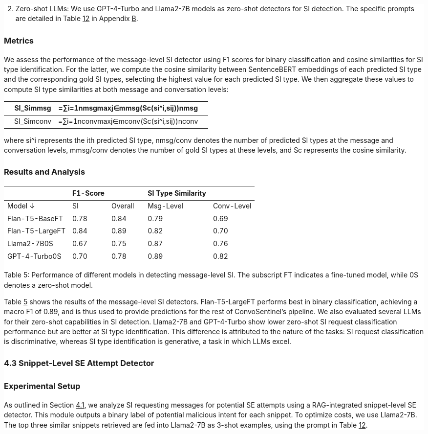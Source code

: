 2. Zero-shot LLMs: We use GPT-4-Turbo and Llama2-7B models as zero-shot detectors for SI detection. The specific prompts are detailed in Table [12](https://arxiv.org/html/2406.12263v1#A2.T12) in Appendix [B](https://arxiv.org/html/2406.12263v1#A2).

### Metrics

We assess the performance of the message-level SI detector using F1 scores for binary classification and cosine similarities for SI type identification. For the latter, we compute the cosine similarity between SentenceBERT embeddings of each predicted SI type and the corresponding gold SI types, selecting the highest value for each predicted SI type. We then aggregate these values to compute SI type similarities at both message and conversation levels:

|  | S⁢I⁢_⁢S⁢i⁢mm⁢s⁢g | =∑i=1nm⁢s⁢gmaxj∈mm⁢s⁢g⁡(Sc⁢(s⁢i^i,s⁢ij))nm⁢s⁢g |  |
| --- | --- | --- | --- |
|  | S⁢I⁢_⁢S⁢i⁢mc⁢o⁢n⁢v | =∑i=1nc⁢o⁢n⁢vmaxj∈mc⁢o⁢n⁢v⁡(Sc⁢(s⁢i^i,s⁢ij))nc⁢o⁢n⁢v |  |

where s⁢i^i represents the it⁢h predicted SI type, nm⁢s⁢g/c⁢o⁢n⁢v denotes the number of predicted SI types at the message and conversation levels, mm⁢s⁢g/c⁢o⁢n⁢v denotes the number of gold SI types at these levels, and Sc represents the cosine similarity.

### Results and Analysis

|  | F1-Score |  |  | SI Type Similarity |  |
| --- | --- | --- | --- | --- | --- |
| Model ↓ | SI | Overall |  | Msg-Level | Conv-Level |
| Flan-T5-BaseFT | 0.78 | 0.84 |  | 0.79 | 0.69 |
| Flan-T5-LargeFT | 0.84 | 0.89 |  | 0.82 | 0.70 |
| Llama2-7B0S | 0.67 | 0.75 |  | 0.87 | 0.76 |
| GPT-4-Turbo0S | 0.70 | 0.78 |  | 0.89 | 0.82 |

Table 5: Performance of different models in detecting message-level SI. The subscript F⁢T indicates a fine-tuned model, while 0⁢S denotes a zero-shot model.

Table [5](https://arxiv.org/html/2406.12263v1#S4.T5) shows the results of the message-level SI detectors. Flan-T5-LargeFT performs best in binary classification, achieving a macro F1 of 0.89, and is thus used to provide predictions for the rest of ConvoSentinel’s pipeline. We also evaluated several LLMs for their zero-shot capabilities in SI detection. Llama2-7B and GPT-4-Turbo show lower zero-shot SI request classification performance but are better at SI type identification. This difference is attributed to the nature of the tasks: SI request classification is discriminative, whereas SI type identification is generative, a task in which LLMs excel.

### 4.3 Snippet-Level SE Attempt Detector

### Experimental Setup

As outlined in Section [4.1](https://arxiv.org/html/2406.12263v1#S4.SS1), we analyze SI requesting messages for potential SE attempts using a RAG-integrated snippet-level SE detector. This module outputs a binary label of potential malicious intent for each snippet. To optimize costs, we use Llama2-7B. The top three similar snippets retrieved are fed into Llama2-7B as 3-shot examples, using the prompt in Table [12](https://arxiv.org/html/2406.12263v1#A2.T12).
